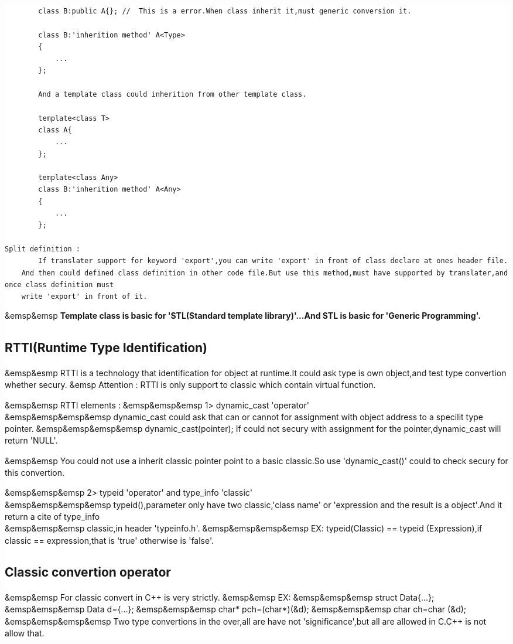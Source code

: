 			class B:public A{};	//	This is a error.When class inherit it,must generic conversion it.

			class B:'inherition method' A<Type>
			{
				...
			};						

			And a template class could inherition from other template class.

			template<class T>
			class A{
				...
			};

			template<class Any>
			class B:'inherition method' A<Any>
			{
				...
			};

	Split definition : 
			If translater support for keyword 'export',you can write 'export' in front of class declare at ones header file.
		And then could defined class definition in other code file.But use this method,must have supported by translater,and once class definition must
		write 'export' in front of it.


&emsp&emsp **Template class is basic for 'STL(Standard template library)'...And STL is basic for 'Generic Programming'.**



##	RTTI(Runtime Type Identification)

&emsp&esmp RTTI is a technology that identification for object at runtime.It could ask type is own object,and test type convertion whether secury.
&emsp Attention : RTTI is only support to classic which contain virtual function.

&emsp&emsp RTTI elements : 
&emsp&emsp&emsp 1> dynamic_cast 'operator'  
&emsp&emsp&emsp&emsp dynamic_cast could ask that can or cannot for assignment with object address to a specilit type pointer.
&emsp&emsp&emsp&emsp dynamic_cast<Type>(pointer); If could not secury with assignment for the pointer,dynamic_cast will return 'NULL'.

&emsp&emsp You could not use a inherit classic pointer point to a basic classic.So use 'dynamic_cast<Type>()' could to check secury for this convertion.

&emsp&emsp&emsp 2> typeid 'operator' and type_info 'classic'  
&emsp&emsp&emsp&emsp typeid(),parameter only have two classic,'class name' or 'expression and the result is a object'.And it return a cite of type_info  
&emsp&emsp&emsp classic,in header 'typeinfo.h'.
&emsp&emsp&emsp&emsp EX: typeid(Classic) == typeid (Expression),if classic == expression,that is 'true' otherwise is 'false'.

##	Classic convertion operator
&emsp&emsp For classic convert in C++ is very strictly.
&emsp&emsp EX:
&emsp&emsp&emsp struct Data{...};
&emsp&emsp&emsp Data d={...};
&emsp&emsp&emsp char* pch=(char*)(&d);
&emsp&emsp&emsp char ch=char (&d);
&emsp&emsp&emsp&emsp Two type convertions in the over,all are have not 'significance',but all are allowed in C.C++ is not allow that.
